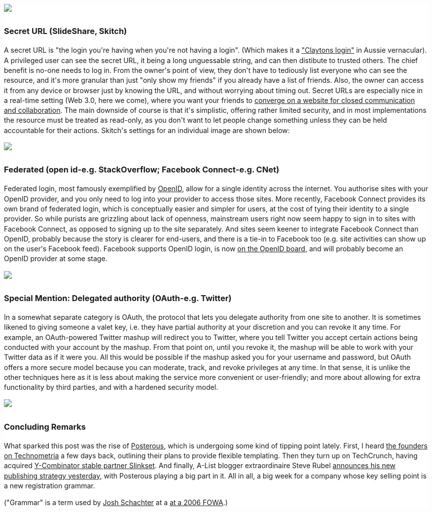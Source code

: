 <img style="width:400px;" src="http://img.skitch.com/20090625-pr4qec878msjn4j4d162qmtaa4.jpg" />

<h3>Secret URL (SlideShare, Skitch)</h3>

A secret URL is "the login you're having when you're not having a login". (Which makes it a <a href="http://en.wikipedia.org/wiki/Claytons">"Claytons login"</a> in Aussie vernacular). A privileged user can see the secret URL, it being a long unguessable string, and can then distibute to trusted others. The chief benefit is no-one needs to log in. From the owner's point of view, they don't have to tediously list everyone who can see the resource, and it's more granular than just "only show my friends" if you already have a list of friends. Also, the owner can access it from any device or browser just by knowing the URL, and without worrying about timing out. Secret URLs are especially nice in a real-time setting (Web 3.0, here we come), where you want your friends to <a href="http://campfirenow.com">converge on a website for closed communication and collaboration</a>. The main downside of course is that it's simplistic, offering rather limited security, and in most implementations the resource must be treated as read-only, as you don't want to let people change something unless they can be held accountable for their actions. Skitch's settings for an individual image are shown below:

<img src="http://img.skitch.com/20090706-km7fhnsptthd1gsqinmg6dbqbh.jpg" />

<h3>Federated (open id-e.g. StackOverflow; Facebook Connect-e.g. CNet)</h3>

Federated login, most famously exemplified by <a href="http://openid.net/">OpenID</a>, allow for a single identity across the internet. You authorise sites with your OpenID provider, and you only need to log into your provider to access those sites. More recently, Facebook Connect provides its own brand of federated login, which is conceptually easier and simpler for users, at the cost of tying their identity to a single provider. So while purists are grizzling about lack of openness, mainstream users right now seem happy to sign in to sites with Facebook Connect, as opposed to signing up to the site separately. And sites seem keener to integrate Facebook Connect than OpenID, probably because the story is clearer for end-users, and there is a tie-in to Facebook too (e.g. site activities can show up on the user's Facebook feed). Facebook supports OpenID login, is now <a href="http://openid.net/2009/02/05/facebook-joins-openid-foundation-board/">on the OpenID board</a>, and will probably become an OpenID provider at some stage.

<img style="width:400px;" src="http://img.skitch.com/20090625-ruxbwbit3f37atmhqd13jdtagd.jpg" />

<h3>Special Mention: Delegated authority (OAuth-e.g. Twitter)</h3>

In a somewhat separate category is OAuth, the protocol that lets you delegate authority from one site to another. It is sometimes likened to giving someone a valet key, i.e. they have partial authority at your discretion and you can revoke it any time. For example, an OAuth-powered Twitter mashup will redirect you to Twitter, where you tell Twitter you accept certain actions being conducted with your account by the mashup. From that point on, until you revoke it, the mashup will be able to work with your Twitter data as if it were you. All this would be possible if the mashup asked you for your username and password, but OAuth offers a more secure model because you can moderate, track, and revoke privileges at any time. In that sense, it is unlike the other techniques here as it is less about making the service more convenient or user-friendly; and more about allowing for extra functionality by third parties, and with a hardened security model.

<img style="width:400px;" src="http://img.skitch.com/20090625-bws56gumgaq5ph7u98qn7w812g.jpg" />

<h3>Concluding Remarks</h3>

What sparked this post was the rise of <a href="http://posterous.com">Posterous</a>, which is undergoing some kind of tipping point lately. First, I heard <a href="http://itc.conversationsnetwork.org/shows/detail4145.html">the founders on Technometria</a> a few days back, outlining  their plans to provide flexible templating. Then they turn up on TechCrunch, having acquired <a href="www.techcrunch.com/.../posterous-acquires-fellow-y-combinator-alum-slinkset/">Y-Combinator stable partner Slinkset</a>. And finally, A-List blogger extraordinaire Steve Rubel <a href="http://www.micropersuasion.com/2009/06/why-i-am-forking-my-content.html">announces his new publishing strategy yesterday</a>, with Posterous playing a big part in it. All in all, a big week for a company whose key selling point is a new registration grammar.

("Grammar" is a term used by <a href="http://joshua.schachter.org/">Josh Schachter</a> at a <a href="http://strange.corante.com/2006/02/08/fowa-things-weve-learned-joshua-schachter">at a 2006 FOWA</a>.)

